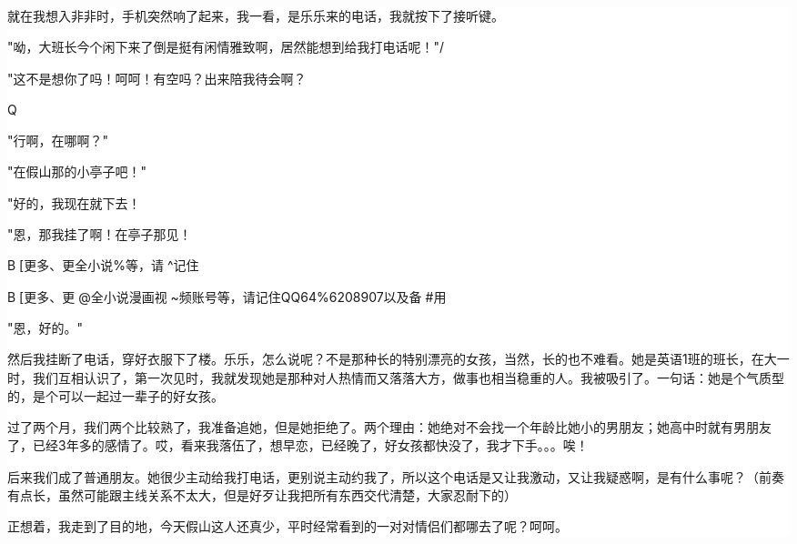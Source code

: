 



就在我想入非非时，手机突然响了起来，我一看，是乐乐来的电话，我就按下了接听键。





"呦，大班长今个闲下来了倒是挺有闲情雅致啊，居然能想到给我打电话呢！"/





"这不是想你了吗！呵呵！有空吗？出来陪我待会啊？

Q





"行啊，在哪啊？"





"在假山那的小亭子吧！"



"好的，我现在就下去！





"恩，那我挂了啊！在亭子那见！

B [更多、更全小说%等，请 ^记住



B [更多、更 @全小说漫画视 ~频账号等，请记住QQ64%6208907以及备 #用



"恩，好的。"



然后我挂断了电话，穿好衣服下了楼。乐乐，怎么说呢？不是那种长的特别漂亮的女孩，当然，长的也不难看。她是英语1班的班长，在大一时，我们互相认识了，第一次见时，我就发现她是那种对人热情而又落落大方，做事也相当稳重的人。我被吸引了。一句话：她是个气质型的，是个可以一起过一辈子的好女孩。





过了两个月，我们两个比较熟了，我准备追她，但是她拒绝了。两个理由：她绝对不会找一个年龄比她小的男朋友；她高中时就有男朋友了，已经3年多的感情了。哎，看来我落伍了，想早恋，已经晚了，好女孩都快没了，我才下手。。。唉！





后来我们成了普通朋友。她很少主动给我打电话，更别说主动约我了，所以这个电话是又让我激动，又让我疑惑啊，是有什么事呢？（前奏有点长，虽然可能跟主线关系不太大，但是好歹让我把所有东西交代清楚，大家忍耐下的）



正想着，我走到了目的地，今天假山这人还真少，平时经常看到的一对对情侣们都哪去了呢？呵呵。



